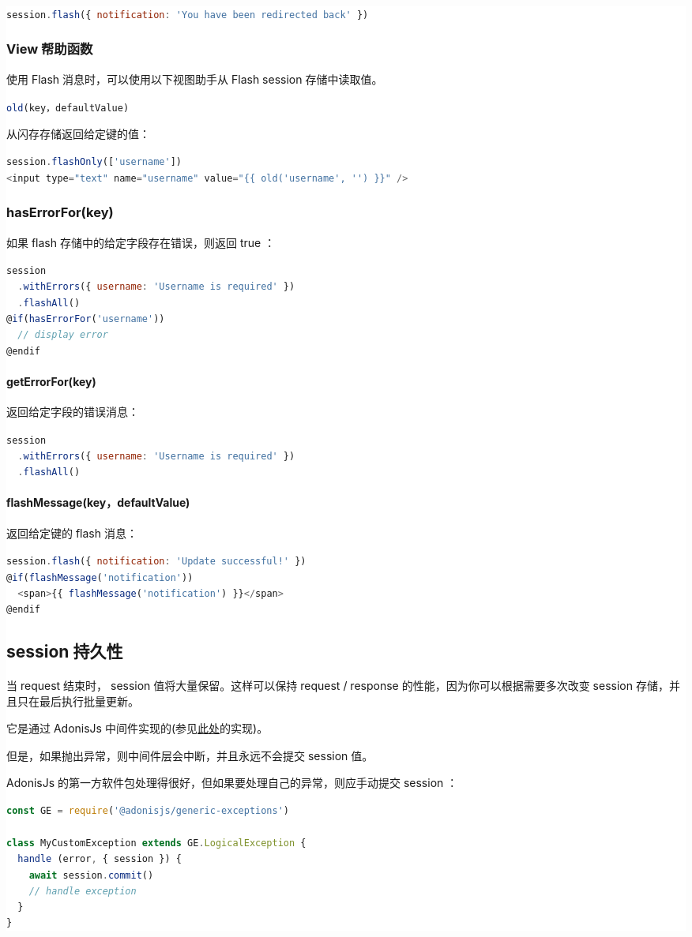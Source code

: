 ```javascript
session.flash({ notification: 'You have been redirected back' })
```
### View 帮助函数
使用 Flash 消息时，可以使用以下视图助手从 Flash session 存储中读取值。
```javascript
old(key，defaultValue)
```
从闪存存储返回给定键的值：
```javascript
session.flashOnly(['username'])
<input type="text" name="username" value="{{ old('username', '') }}" />
```
### hasErrorFor(key)
如果 flash 存储中的给定字段存在错误，则返回 true ：
```javascript
session
  .withErrors({ username: 'Username is required' })
  .flashAll()
@if(hasErrorFor('username'))
  // display error
@endif
```
#### getErrorFor(key)
返回给定字段的错误消息：
```javascript
session
  .withErrors({ username: 'Username is required' })
  .flashAll()
```
#### flashMessage(key，defaultValue)
返回给定键的 flash 消息：
```javascript
session.flash({ notification: 'Update successful!' })
@if(flashMessage('notification'))
  <span>{{ flashMessage('notification') }}</span>
@endif
```
##  session 持久性
当 request 结束时， session 值将大量保留。这样可以保持  request / response 的性能，因为你可以根据需要多次改变 session 存储，并且只在最后执行批量更新。

它是通过 AdonisJs 中间件实现的(参见[此处](https://github.com/adonisjs/adonis-session/blob/develop/src/Session/Middleware.js#L89)的实现)。

但是，如果抛出异常，则中间件层会中断，并且永远不会提交 session 值。

AdonisJs 的第一方软件包处理得很好，但如果要处理自己的异常，则应手动提交 session ：
```javascript
const GE = require('@adonisjs/generic-exceptions')

class MyCustomException extends GE.LogicalException {
  handle (error, { session }) {
    await session.commit()
    // handle exception
  }
}
```